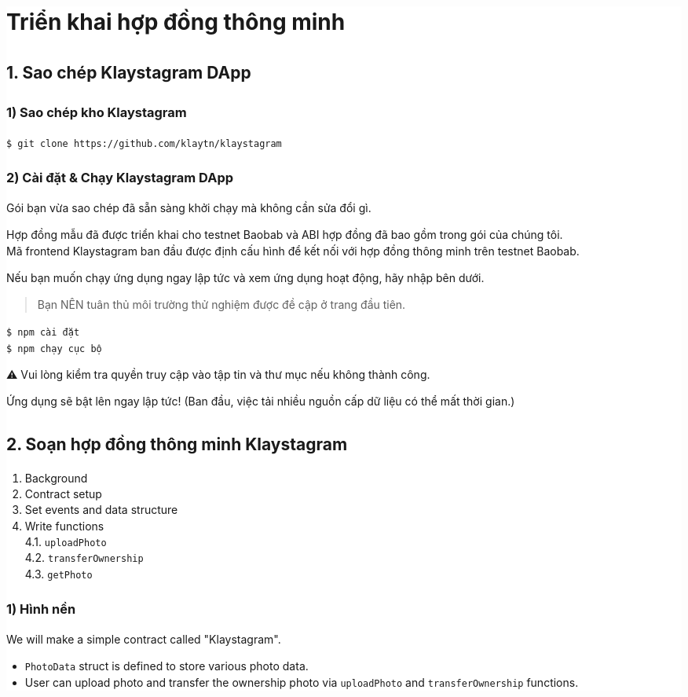 # Triển khai hợp đồng thông minh

## 1. Sao chép Klaystagram DApp <a id="2-clone-klaystagram-dapp"></a>

### 1\) Sao chép kho Klaystagram <a id="1-clone-klaystagram-repository"></a>

```text
$ git clone https://github.com/klaytn/klaystagram
```

### 2\) Cài đặt & Chạy Klaystagram DApp <a id="2-install-run-klaystagram-dapp"></a>

Gói bạn vừa sao chép đã sẵn sàng khởi chạy mà không cần sửa đổi gì.

Hợp đồng mẫu đã được triển khai cho testnet Baobab và ABI hợp đồng đã bao gồm trong gói của chúng tôi.  
Mã frontend Klaystagram ban đầu được định cấu hình để kết nối với hợp đồng thông minh trên testnet Baobab.

Nếu bạn muốn chạy ứng dụng ngay lập tức và xem ứng dụng hoạt động, hãy nhập bên dưới.

> Bạn NÊN tuân thủ môi trường thử nghiệm được đề cập ở trang đầu tiên.

```text
$ npm cài đặt
$ npm chạy cục bộ
```

&#9888; Vui lòng kiểm tra quyền truy cập vào tập tin và thư mục nếu không thành công.

Ứng dụng sẽ bật lên ngay lập tức! (Ban đầu, việc tải nhiều nguồn cấp dữ liệu có thể mất thời gian.)

## 2. Soạn hợp đồng thông minh Klaystagram <a id="4-write-klaystagram-smart-contract"></a>

1. Background
2. Contract setup
3. Set events and data structure
4. Write functions \
4.1. `uploadPhoto`\
4.2. `transferOwnership`\
4.3. `getPhoto`

### 1\) Hình nền <a id="1-background"></a>

We will make a simple contract called "Klaystagram".

* `PhotoData` struct is defined to store various photo data.
* User can upload photo and transfer the ownership photo via `uploadPhoto` and `transferOwnership` functions.
